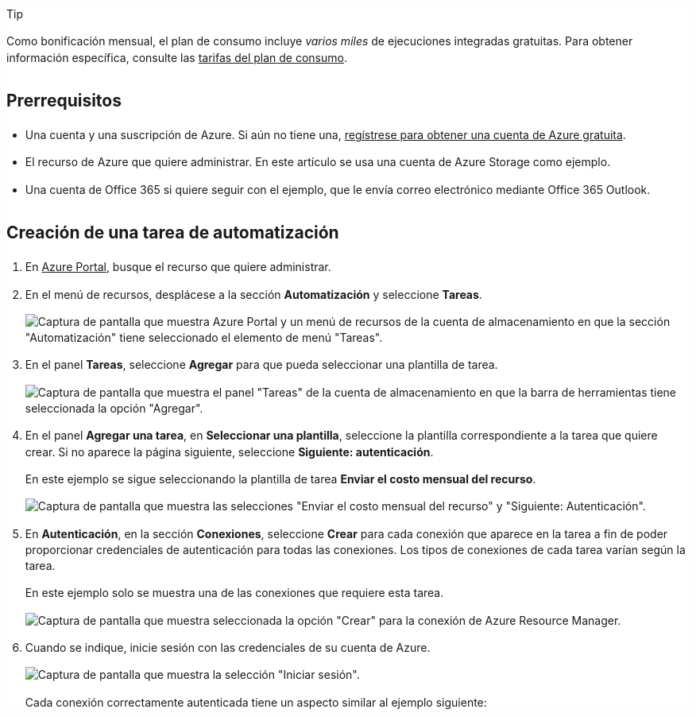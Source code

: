 > [!TIP]
> Como bonificación mensual, el plan de consumo incluye *varios miles* de ejecuciones integradas gratuitas. Para obtener información específica, consulte las [tarifas del plan de consumo](https://azure.microsoft.com/pricing/details/logic-apps/).

## <a name="prerequisites"></a>Prerrequisitos

* Una cuenta y una suscripción de Azure. Si aún no tiene una, [regístrese para obtener una cuenta de Azure gratuita](https://azure.microsoft.com/free/?WT.mc_id=A261C142F).

* El recurso de Azure que quiere administrar. En este artículo se usa una cuenta de Azure Storage como ejemplo.

* Una cuenta de Office 365 si quiere seguir con el ejemplo, que le envía correo electrónico mediante Office 365 Outlook.

<a name="create-automation-task"></a>

## <a name="create-an-automation-task"></a>Creación de una tarea de automatización

1. En [Azure Portal](https://portal.azure.com), busque el recurso que quiere administrar.

1. En el menú de recursos, desplácese a la sección **Automatización** y seleccione **Tareas**.

   ![Captura de pantalla que muestra Azure Portal y un menú de recursos de la cuenta de almacenamiento en que la sección "Automatización" tiene seleccionado el elemento de menú "Tareas".](./media/create-automation-tasks-azure-resources/storage-account-menu-automation-section.png)

1. En el panel **Tareas**, seleccione **Agregar** para que pueda seleccionar una plantilla de tarea.

   ![Captura de pantalla que muestra el panel "Tareas" de la cuenta de almacenamiento en que la barra de herramientas tiene seleccionada la opción "Agregar".](./media/create-automation-tasks-azure-resources/add-automation-task.png)

1. En el panel **Agregar una tarea**, en **Seleccionar una plantilla**, seleccione la plantilla correspondiente a la tarea que quiere crear. Si no aparece la página siguiente, seleccione **Siguiente: autenticación**.

   En este ejemplo se sigue seleccionando la plantilla de tarea **Enviar el costo mensual del recurso**.

   ![Captura de pantalla que muestra las selecciones "Enviar el costo mensual del recurso" y "Siguiente: Autenticación".](./media/create-automation-tasks-azure-resources/select-task-template.png)

1. En **Autenticación**, en la sección **Conexiones**, seleccione **Crear** para cada conexión que aparece en la tarea a fin de poder proporcionar credenciales de autenticación para todas las conexiones. Los tipos de conexiones de cada tarea varían según la tarea.

   En este ejemplo solo se muestra una de las conexiones que requiere esta tarea.

   ![Captura de pantalla que muestra seleccionada la opción "Crear" para la conexión de Azure Resource Manager.](./media/create-automation-tasks-azure-resources/create-authenticate-connections.png)

1. Cuando se indique, inicie sesión con las credenciales de su cuenta de Azure.

   ![Captura de pantalla que muestra la selección "Iniciar sesión".](./media/create-automation-tasks-azure-resources/create-connection-sign-in.png)

   Cada conexión correctamente autenticada tiene un aspecto similar al ejemplo siguiente:
